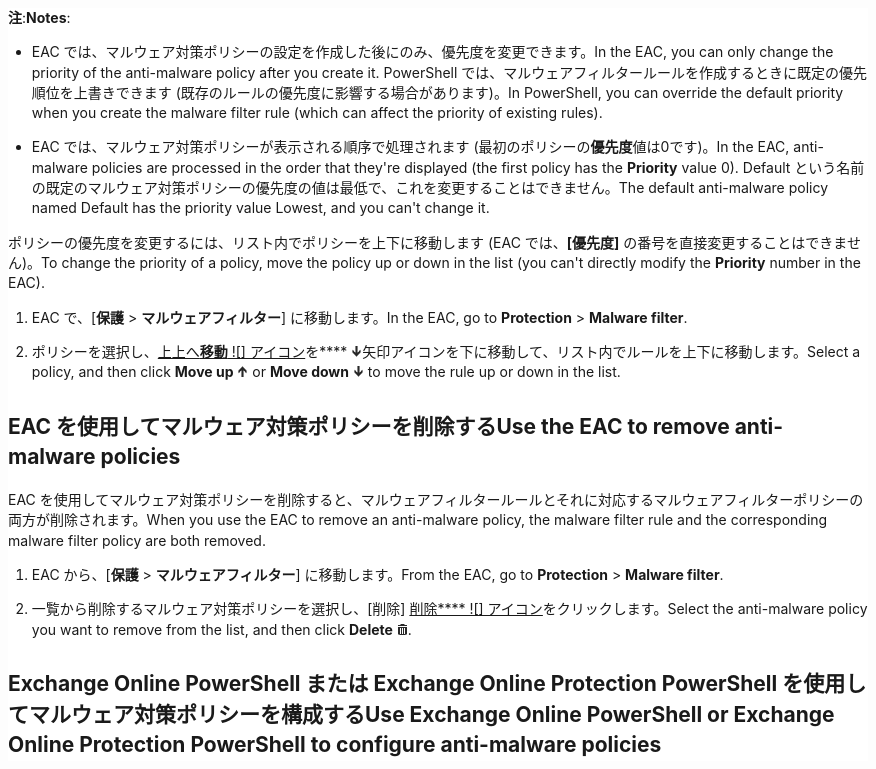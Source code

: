  <span data-ttu-id="60766-185">**注**:</span><span class="sxs-lookup"><span data-stu-id="60766-185">**Notes**:</span></span>

- <span data-ttu-id="60766-186">EAC では、マルウェア対策ポリシーの設定を作成した後にのみ、優先度を変更できます。</span><span class="sxs-lookup"><span data-stu-id="60766-186">In the EAC, you can only change the priority of the anti-malware policy after you create it.</span></span> <span data-ttu-id="60766-187">PowerShell では、マルウェアフィルタールールを作成するときに既定の優先順位を上書きできます (既存のルールの優先度に影響する場合があります)。</span><span class="sxs-lookup"><span data-stu-id="60766-187">In PowerShell, you can override the default priority when you create the malware filter rule (which can affect the priority of existing rules).</span></span>

- <span data-ttu-id="60766-188">EAC では、マルウェア対策ポリシーが表示される順序で処理されます (最初のポリシーの**優先度**値は0です)。</span><span class="sxs-lookup"><span data-stu-id="60766-188">In the EAC, anti-malware policies are processed in the order that they're displayed (the first policy has the **Priority** value 0).</span></span> <span data-ttu-id="60766-189">Default という名前の既定のマルウェア対策ポリシーの優先度の値は最低で、これを変更することはできません。</span><span class="sxs-lookup"><span data-stu-id="60766-189">The default anti-malware policy named Default has the priority value Lowest, and you can't change it.</span></span>

<span data-ttu-id="60766-190">ポリシーの優先度を変更するには、リスト内でポリシーを上下に移動します (EAC では、**[優先度]** の番号を直接変更することはできません)。</span><span class="sxs-lookup"><span data-stu-id="60766-190">To change the priority of a policy, move the policy up or down in the list (you can't directly modify the **Priority** number in the EAC).</span></span>

1. <span data-ttu-id="60766-191">EAC で、[**保護** \> **マルウェアフィルター**] に移動します。</span><span class="sxs-lookup"><span data-stu-id="60766-191">In the EAC, go to **Protection** \> **Malware filter**.</span></span>

2. <span data-ttu-id="60766-192">ポリシーを選択し、[上上へ**移動** ![] アイコン](media/ITPro-EAC-UpArrowIcon.png)を\*\*\*\* ![クリックするか、下](media/ITPro-EAC-DownArrowIcon.png)矢印アイコンを下に移動して、リスト内でルールを上下に移動します。</span><span class="sxs-lookup"><span data-stu-id="60766-192">Select a policy, and then click **Move up** ![Up Arrow icon](media/ITPro-EAC-UpArrowIcon.png) or **Move down** ![Down Arrow icon](media/ITPro-EAC-DownArrowIcon.png) to move the rule up or down in the list.</span></span>

## <a name="use-the-eac-to-remove-anti-malware-policies"></a><span data-ttu-id="60766-193">EAC を使用してマルウェア対策ポリシーを削除する</span><span class="sxs-lookup"><span data-stu-id="60766-193">Use the EAC to remove anti-malware policies</span></span>

<span data-ttu-id="60766-194">EAC を使用してマルウェア対策ポリシーを削除すると、マルウェアフィルタールールとそれに対応するマルウェアフィルターポリシーの両方が削除されます。</span><span class="sxs-lookup"><span data-stu-id="60766-194">When you use the EAC to remove an anti-malware policy, the malware filter rule and the corresponding malware filter policy are both removed.</span></span>

1. <span data-ttu-id="60766-195">EAC から、[**保護** \> **マルウェアフィルター**] に移動します。</span><span class="sxs-lookup"><span data-stu-id="60766-195">From the EAC, go to **Protection** \> **Malware filter**.</span></span>

2. <span data-ttu-id="60766-196">一覧から削除するマルウェア対策ポリシーを選択し、[削除] [削除\*\*\*\* ![] アイコン](media/ITPro-EAC-DeleteIcon.png)をクリックします。</span><span class="sxs-lookup"><span data-stu-id="60766-196">Select the anti-malware policy you want to remove from the list, and then click **Delete** ![Delete icon](media/ITPro-EAC-DeleteIcon.png).</span></span>

## <a name="use-exchange-online-powershell-or-exchange-online-protection-powershell-to-configure-anti-malware-policies"></a><span data-ttu-id="60766-197">Exchange Online PowerShell または Exchange Online Protection PowerShell を使用してマルウェア対策ポリシーを構成する</span><span class="sxs-lookup"><span data-stu-id="60766-197">Use Exchange Online PowerShell or Exchange Online Protection PowerShell to configure anti-malware policies</span></span>
